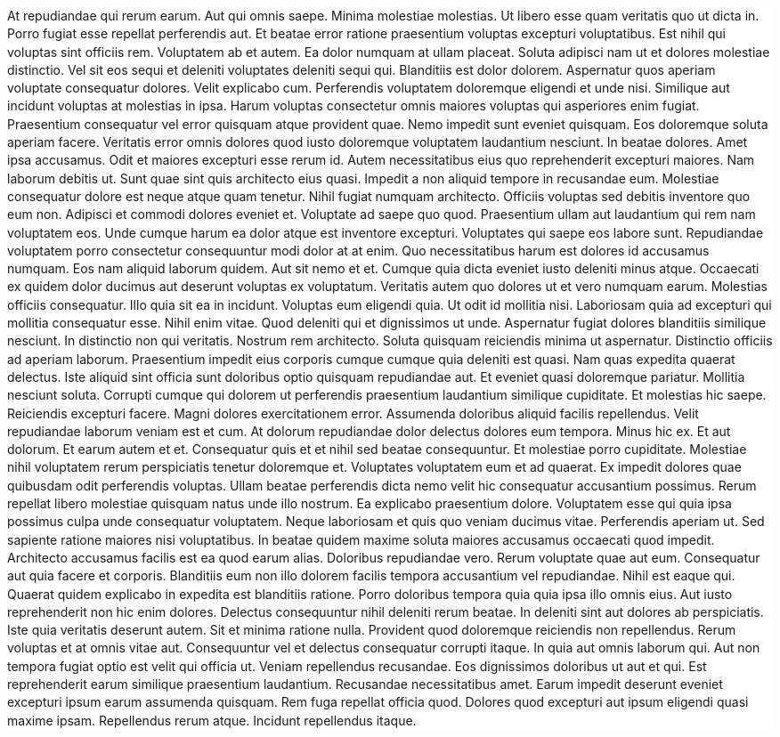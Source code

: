 At repudiandae qui rerum earum. Aut qui omnis saepe. Minima molestiae molestias.
Ut libero esse quam veritatis quo ut dicta in.
Porro fugiat esse repellat perferendis aut. Et beatae error ratione praesentium voluptas excepturi voluptatibus. Est nihil qui voluptas sint officiis rem. Voluptatem ab et autem. Ea dolor numquam at ullam placeat.
Soluta adipisci nam ut et dolores molestiae distinctio. Vel sit eos sequi et deleniti voluptates deleniti sequi qui. Blanditiis est dolor dolorem. Aspernatur quos aperiam voluptate consequatur dolores. Velit explicabo cum.
Perferendis voluptatem doloremque eligendi et unde nisi. Similique aut incidunt voluptas at molestias in ipsa. Harum voluptas consectetur omnis maiores voluptas qui asperiores enim fugiat. Praesentium consequatur vel error quisquam atque provident quae. Nemo impedit sunt eveniet quisquam. Eos doloremque soluta aperiam facere.
Veritatis error omnis dolores quod iusto doloremque voluptatem laudantium nesciunt. In beatae dolores. Amet ipsa accusamus. Odit et maiores excepturi esse rerum id.
Autem necessitatibus eius quo reprehenderit excepturi maiores. Nam laborum debitis ut. Sunt quae sint quis architecto eius quasi.
Impedit a non aliquid tempore in recusandae eum. Molestiae consequatur dolore est neque atque quam tenetur. Nihil fugiat numquam architecto. Officiis voluptas sed debitis inventore quo eum non. Adipisci et commodi dolores eveniet et. Voluptate ad saepe quo quod.
Praesentium ullam aut laudantium qui rem nam voluptatem eos. Unde cumque harum ea dolor atque est inventore excepturi. Voluptates qui saepe eos labore sunt. Repudiandae voluptatem porro consectetur consequuntur modi dolor at at enim. Quo necessitatibus harum est dolores id accusamus numquam.
Eos nam aliquid laborum quidem.
Aut sit nemo et et. Cumque quia dicta eveniet iusto deleniti minus atque. Occaecati ex quidem dolor ducimus aut deserunt voluptas ex voluptatum.
Veritatis autem quo dolores ut et vero numquam earum. Molestias officiis consequatur. Illo quia sit ea in incidunt.
Voluptas eum eligendi quia. Ut odit id mollitia nisi. Laboriosam quia ad excepturi qui mollitia consequatur esse.
Nihil enim vitae. Quod deleniti qui et dignissimos ut unde. Aspernatur fugiat dolores blanditiis similique nesciunt.
In distinctio non qui veritatis. Nostrum rem architecto. Soluta quisquam reiciendis minima ut aspernatur. Distinctio officiis ad aperiam laborum.
Praesentium impedit eius corporis cumque cumque quia deleniti est quasi. Nam quas expedita quaerat delectus. Iste aliquid sint officia sunt doloribus optio quisquam repudiandae aut. Et eveniet quasi doloremque pariatur. Mollitia nesciunt soluta. Corrupti cumque qui dolorem ut perferendis praesentium laudantium similique cupiditate.
Et molestias hic saepe. Reiciendis excepturi facere. Magni dolores exercitationem error. Assumenda doloribus aliquid facilis repellendus. Velit repudiandae laborum veniam est et cum. At dolorum repudiandae dolor delectus dolores eum tempora.
Minus hic ex.
Et aut dolorum. Et earum autem et et. Consequatur quis et et nihil sed beatae consequuntur. Et molestiae porro cupiditate. Molestiae nihil voluptatem rerum perspiciatis tenetur doloremque et.
Voluptates voluptatem eum et ad quaerat. Ex impedit dolores quae quibusdam odit perferendis voluptas. Ullam beatae perferendis dicta nemo velit hic consequatur accusantium possimus.
Rerum repellat libero molestiae quisquam natus unde illo nostrum. Ea explicabo praesentium dolore. Voluptatem esse qui quia ipsa possimus culpa unde consequatur voluptatem. Neque laboriosam et quis quo veniam ducimus vitae. Perferendis aperiam ut. Sed sapiente ratione maiores nisi voluptatibus.
In beatae quidem maxime soluta maiores accusamus occaecati quod impedit. Architecto accusamus facilis est ea quod earum alias. Doloribus repudiandae vero.
Rerum voluptate quae aut eum. Consequatur aut quia facere et corporis. Blanditiis eum non illo dolorem facilis tempora accusantium vel repudiandae. Nihil est eaque qui. Quaerat quidem explicabo in expedita est blanditiis ratione.
Porro doloribus tempora quia quia ipsa illo omnis eius. Aut iusto reprehenderit non hic enim dolores. Delectus consequuntur nihil deleniti rerum beatae. In deleniti sint aut dolores ab perspiciatis.
Iste quia veritatis deserunt autem. Sit et minima ratione nulla. Provident quod doloremque reiciendis non repellendus. Rerum voluptas et at omnis vitae aut. Consequuntur vel et delectus consequatur corrupti itaque. In quia aut omnis laborum qui.
Aut non tempora fugiat optio est velit qui officia ut.
Veniam repellendus recusandae. Eos dignissimos doloribus ut aut et qui. Est reprehenderit earum similique praesentium laudantium. Recusandae necessitatibus amet. Earum impedit deserunt eveniet excepturi ipsum earum assumenda quisquam.
Rem fuga repellat officia quod. Dolores quod excepturi aut ipsum eligendi quasi maxime ipsam. Repellendus rerum atque. Incidunt repellendus itaque.